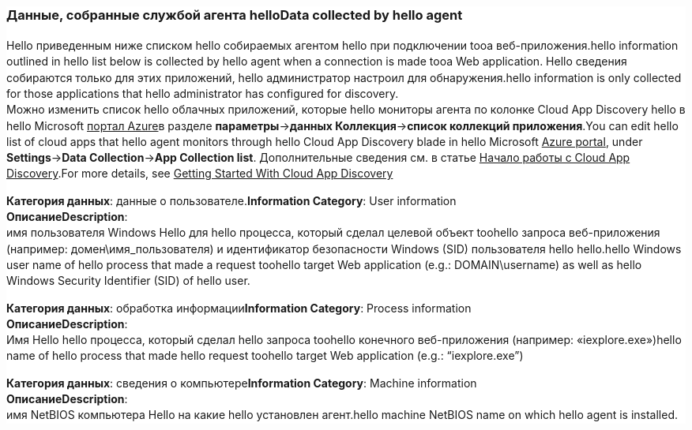 
### <a name="data-collected-by-hello-agent"></a><span data-ttu-id="a81db-121">Данные, собранные службой агента hello</span><span class="sxs-lookup"><span data-stu-id="a81db-121">Data collected by hello agent</span></span>
<span data-ttu-id="a81db-122">Hello приведенным ниже списком hello собираемых агентом hello при подключении tooa веб-приложения.</span><span class="sxs-lookup"><span data-stu-id="a81db-122">hello information outlined in hello list below is collected by hello agent when a connection is made tooa Web application.</span></span> <span data-ttu-id="a81db-123">Hello сведения собираются только для этих приложений, hello администратор настроил для обнаружения.</span><span class="sxs-lookup"><span data-stu-id="a81db-123">hello information is only collected for those applications that hello administrator has configured for discovery.</span></span>  
<span data-ttu-id="a81db-124">Можно изменить список hello облачных приложений, которые hello мониторы агента по колонке Cloud App Discovery hello в hello Microsoft [портал Azure](https://portal.azure.com/)в разделе **параметры**->**данных Коллекция**->**список коллекций приложения**.</span><span class="sxs-lookup"><span data-stu-id="a81db-124">You can edit hello list of cloud apps that hello agent monitors through hello Cloud App Discovery blade in hello Microsoft [Azure portal](https://portal.azure.com/), under **Settings**->**Data Collection**->**App Collection list**.</span></span> <span data-ttu-id="a81db-125">Дополнительные сведения см. в статье [Начало работы с Cloud App Discovery](http://social.technet.microsoft.com/wiki/contents/articles/30962.getting-started-with-cloud-app-discovery.aspx).</span><span class="sxs-lookup"><span data-stu-id="a81db-125">For more details, see [Getting Started With Cloud App Discovery](http://social.technet.microsoft.com/wiki/contents/articles/30962.getting-started-with-cloud-app-discovery.aspx)</span></span>


<span data-ttu-id="a81db-126">**Категория данных**: данные о пользователе.</span><span class="sxs-lookup"><span data-stu-id="a81db-126">**Information Category**: User information</span></span>  
<span data-ttu-id="a81db-127">**Описание**</span><span class="sxs-lookup"><span data-stu-id="a81db-127">**Description**:</span></span>  
<span data-ttu-id="a81db-128">имя пользователя Windows Hello для hello процесса, который сделал целевой объект toohello запроса веб-приложения (например: домен\имя_пользователя) и идентификатор безопасности Windows (SID) пользователя hello hello.</span><span class="sxs-lookup"><span data-stu-id="a81db-128">hello Windows user name of hello process that made a request toohello target Web application (e.g.: DOMAIN\username) as well as hello Windows Security Identifier (SID) of hello user.</span></span>

<span data-ttu-id="a81db-129">**Категория данных**: обработка информации</span><span class="sxs-lookup"><span data-stu-id="a81db-129">**Information Category**: Process information</span></span>  
<span data-ttu-id="a81db-130">**Описание**</span><span class="sxs-lookup"><span data-stu-id="a81db-130">**Description**:</span></span>  
<span data-ttu-id="a81db-131">Имя Hello hello процесса, который сделал hello запроса toohello конечного веб-приложения (например: «iexplore.exe»)</span><span class="sxs-lookup"><span data-stu-id="a81db-131">hello name of hello process that made hello request toohello target Web application (e.g.: “iexplore.exe”)</span></span>

<span data-ttu-id="a81db-132">**Категория данных**: сведения о компьютере</span><span class="sxs-lookup"><span data-stu-id="a81db-132">**Information Category**: Machine information</span></span>  
<span data-ttu-id="a81db-133">**Описание**</span><span class="sxs-lookup"><span data-stu-id="a81db-133">**Description**:</span></span>  
<span data-ttu-id="a81db-134">имя NetBIOS компьютера Hello на какие hello установлен агент.</span><span class="sxs-lookup"><span data-stu-id="a81db-134">hello machine NetBIOS name on which hello agent is installed.</span></span>
